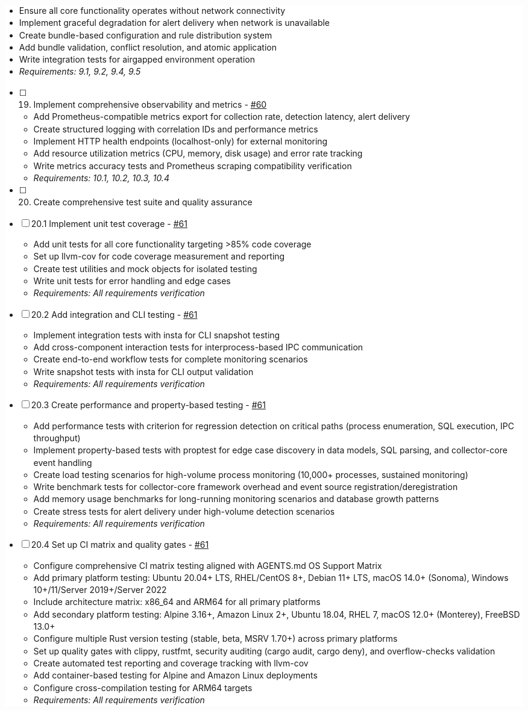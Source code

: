   - Ensure all core functionality operates without network connectivity
  - Implement graceful degradation for alert delivery when network is unavailable
  - Create bundle-based configuration and rule distribution system
  - Add bundle validation, conflict resolution, and atomic application
  - Write integration tests for airgapped environment operation
  - _Requirements: 9.1, 9.2, 9.4, 9.5_

- [ ] 19. Implement comprehensive observability and metrics - [#60](https://github.com/EvilBit-Labs/SentinelD/issues/60)

  - Add Prometheus-compatible metrics export for collection rate, detection latency, alert delivery
  - Create structured logging with correlation IDs and performance metrics
  - Implement HTTP health endpoints (localhost-only) for external monitoring
  - Add resource utilization metrics (CPU, memory, disk usage) and error rate tracking
  - Write metrics accuracy tests and Prometheus scraping compatibility verification
  - _Requirements: 10.1, 10.2, 10.3, 10.4_

- [ ] 20. Create comprehensive test suite and quality assurance

- [ ] 20.1 Implement unit test coverage - [#61](https://github.com/EvilBit-Labs/SentinelD/issues/61)

  - Add unit tests for all core functionality targeting >85% code coverage
  - Set up llvm-cov for code coverage measurement and reporting
  - Create test utilities and mock objects for isolated testing
  - Write unit tests for error handling and edge cases
  - _Requirements: All requirements verification_

- [ ] 20.2 Add integration and CLI testing - [#61](https://github.com/EvilBit-Labs/SentinelD/issues/61)

  - Implement integration tests with insta for CLI snapshot testing
  - Add cross-component interaction tests for interprocess-based IPC communication
  - Create end-to-end workflow tests for complete monitoring scenarios
  - Write snapshot tests with insta for CLI output validation
  - _Requirements: All requirements verification_

- [ ] 20.3 Create performance and property-based testing - [#61](https://github.com/EvilBit-Labs/SentinelD/issues/61)

  - Add performance tests with criterion for regression detection on critical paths (process enumeration, SQL execution, IPC throughput)
  - Implement property-based tests with proptest for edge case discovery in data models, SQL parsing, and collector-core event handling
  - Create load testing scenarios for high-volume process monitoring (10,000+ processes, sustained monitoring)
  - Write benchmark tests for collector-core framework overhead and event source registration/deregistration
  - Add memory usage benchmarks for long-running monitoring scenarios and database growth patterns
  - Create stress tests for alert delivery under high-volume detection scenarios
  - _Requirements: All requirements verification_

- [ ] 20.4 Set up CI matrix and quality gates - [#61](https://github.com/EvilBit-Labs/SentinelD/issues/61)

  - Configure comprehensive CI matrix testing aligned with AGENTS.md OS Support Matrix
  - Add primary platform testing: Ubuntu 20.04+ LTS, RHEL/CentOS 8+, Debian 11+ LTS, macOS 14.0+ (Sonoma), Windows 10+/11/Server 2019+/Server 2022
  - Include architecture matrix: x86_64 and ARM64 for all primary platforms
  - Add secondary platform testing: Alpine 3.16+, Amazon Linux 2+, Ubuntu 18.04, RHEL 7, macOS 12.0+ (Monterey), FreeBSD 13.0+
  - Configure multiple Rust version testing (stable, beta, MSRV 1.70+) across primary platforms
  - Set up quality gates with clippy, rustfmt, security auditing (cargo audit, cargo deny), and overflow-checks validation
  - Create automated test reporting and coverage tracking with llvm-cov
  - Add container-based testing for Alpine and Amazon Linux deployments
  - Configure cross-compilation testing for ARM64 targets
  - _Requirements: All requirements verification_
